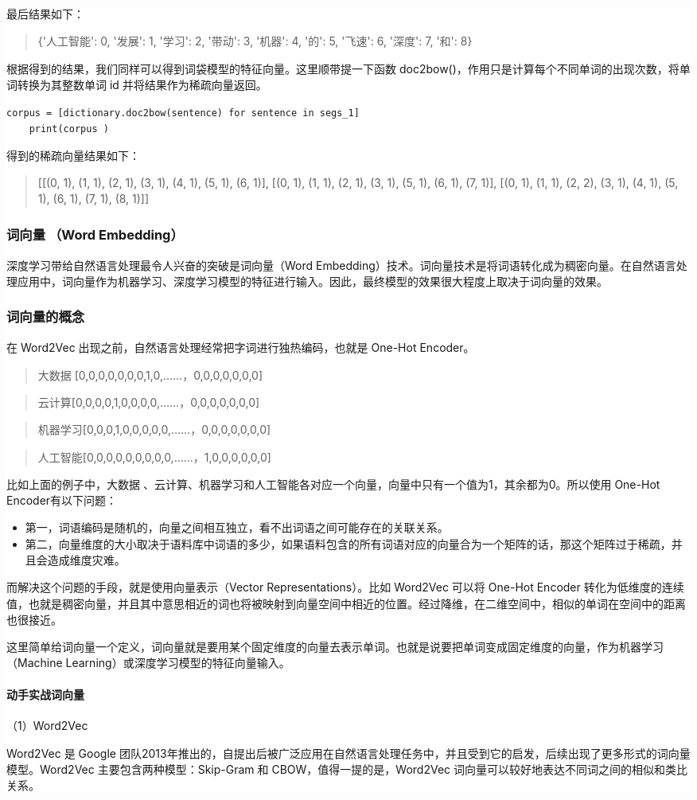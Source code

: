 
最后结果如下：

> {'人工智能': 0, '发展': 1, '学习': 2, '带动': 3, '机器': 4, '的': 5, '飞速': 6, '深度': 7,
'和': 8}

根据得到的结果，我们同样可以得到词袋模型的特征向量。这里顺带提一下函数 doc2bow()，作用只是计算每个不同单词的出现次数，将单词转换为其整数单词 id
并将结果作为稀疏向量返回。

    
    
    corpus = [dictionary.doc2bow(sentence) for sentence in segs_1]
        print(corpus )
    

得到的稀疏向量结果如下：

> [[(0, 1), (1, 1), (2, 1), (3, 1), (4, 1), (5, 1), (6, 1)], [(0, 1), (1, 1),
(2, 1), (3, 1), (5, 1), (6, 1), (7, 1)], [(0, 1), (1, 1), (2, 2), (3, 1), (4,
1), (5, 1), (6, 1), (7, 1), (8, 1)]]

### 词向量 （Word Embedding）

深度学习带给自然语言处理最令人兴奋的突破是词向量（Word
Embedding）技术。词向量技术是将词语转化成为稠密向量。在自然语言处理应用中，词向量作为机器学习、深度学习模型的特征进行输入。因此，最终模型的效果很大程度上取决于词向量的效果。

### 词向量的概念

在 Word2Vec 出现之前，自然语言处理经常把字词进行独热编码，也就是 One-Hot Encoder。

> 大数据 [0,0,0,0,0,0,0,1,0,……，0,0,0,0,0,0,0]

>

> 云计算[0,0,0,0,1,0,0,0,0,……，0,0,0,0,0,0,0]

>

> 机器学习[0,0,0,1,0,0,0,0,0,……，0,0,0,0,0,0,0]

>

> 人工智能[0,0,0,0,0,0,0,0,0,……，1,0,0,0,0,0,0]

比如上面的例子中，大数据 、云计算、机器学习和人工智能各对应一个向量，向量中只有一个值为1，其余都为0。所以使用 One-Hot Encoder有以下问题：

  * 第一，词语编码是随机的，向量之间相互独立，看不出词语之间可能存在的关联关系。
  * 第二，向量维度的大小取决于语料库中词语的多少，如果语料包含的所有词语对应的向量合为一个矩阵的话，那这个矩阵过于稀疏，并且会造成维度灾难。 

而解决这个问题的手段，就是使用向量表示（Vector Representations）。比如 Word2Vec 可以将 One-Hot Encoder
转化为低维度的连续值，也就是稠密向量，并且其中意思相近的词也将被映射到向量空间中相近的位置。经过降维，在二维空间中，相似的单词在空间中的距离也很接近。

这里简单给词向量一个定义，词向量就是要用某个固定维度的向量去表示单词。也就是说要把单词变成固定维度的向量，作为机器学习（Machine
Learning）或深度学习模型的特征向量输入。

#### 动手实战词向量

（1）Word2Vec

Word2Vec 是 Google
团队2013年推出的，自提出后被广泛应用在自然语言处理任务中，并且受到它的启发，后续出现了更多形式的词向量模型。Word2Vec
主要包含两种模型：Skip-Gram 和 CBOW，值得一提的是，Word2Vec 词向量可以较好地表达不同词之间的相似和类比关系。

